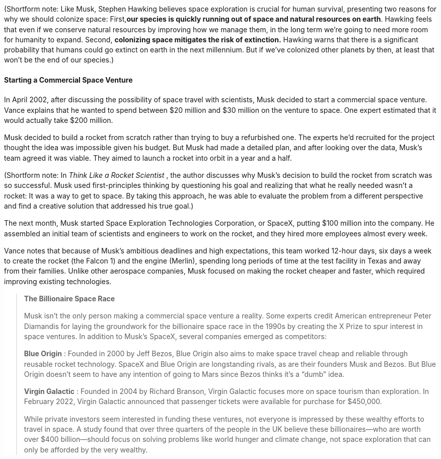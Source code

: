 (Shortform note: Like Musk, Stephen Hawking believes space exploration is crucial for human survival, presenting two reasons for why we should colonize space: First,**our species is quickly running out of space and natural resources on earth**. Hawking feels that even if we conserve natural resources by improving how we manage them, in the long term we’re going to need more room for humanity to expand. Second, **colonizing space mitigates the risk of extinction.** Hawking warns that there is a significant probability that humans could go extinct on earth in the next millennium. But if we’ve colonized other planets by then, at least that won’t be the end of our species.)

#### Starting a Commercial Space Venture

In April 2002, after discussing the possibility of space travel with scientists, Musk decided to start a commercial space venture. Vance explains that he wanted to spend between $20 million and $30 million on the venture to space. One expert estimated that it would actually take $200 million.

Musk decided to build a rocket from scratch rather than trying to buy a refurbished one. The experts he’d recruited for the project thought the idea was impossible given his budget. But Musk had made a detailed plan, and after looking over the data, Musk’s team agreed it was viable. They aimed to launch a rocket into orbit in a year and a half.

(Shortform note: In _Think Like a Rocket Scientist_ , the author discusses why Musk’s decision to build the rocket from scratch was so successful. Musk used first-principles thinking by questioning his goal and realizing that what he really needed wasn’t a rocket: It was a way to get to space. By taking this approach, he was able to evaluate the problem from a different perspective and find a creative solution that addressed his true goal.)

The next month, Musk started Space Exploration Technologies Corporation, or SpaceX, putting $100 million into the company. He assembled an initial team of scientists and engineers to work on the rocket, and they hired more employees almost every week.

Vance notes that because of Musk’s ambitious deadlines and high expectations, this team worked 12-hour days, six days a week to create the rocket (the Falcon 1) and the engine (Merlin), spending long periods of time at the test facility in Texas and away from their families. Unlike other aerospace companies, Musk focused on making the rocket cheaper and faster, which required improving existing technologies.

> **The Billionaire Space Race**
> 
> Musk isn’t the only person making a commercial space venture a reality. Some experts credit American entrepreneur Peter Diamandis for laying the groundwork for the billionaire space race in the 1990s by creating the X Prize to spur interest in space ventures. In addition to Musk’s SpaceX, several companies emerged as competitors:
> 
> **Blue Origin** : Founded in 2000 by Jeff Bezos, Blue Origin also aims to make space travel cheap and reliable through reusable rocket technology. SpaceX and Blue Origin are longstanding rivals, as are their founders Musk and Bezos. But Blue Origin doesn’t seem to have any intention of going to Mars since Bezos thinks it’s a “dumb” idea.
> 
> **Virgin Galactic** : Founded in 2004 by Richard Branson, Virgin Galactic focuses more on space tourism than exploration. In February 2022, Virgin Galactic announced that passenger tickets were available for purchase for $450,000.
> 
> While private investors seem interested in funding these ventures, not everyone is impressed by these wealthy efforts to travel in space. A study found that over three quarters of the people in the UK believe these billionaires—who are worth over $400 billion—should focus on solving problems like world hunger and climate change, not space exploration that can only be afforded by the very wealthy.
